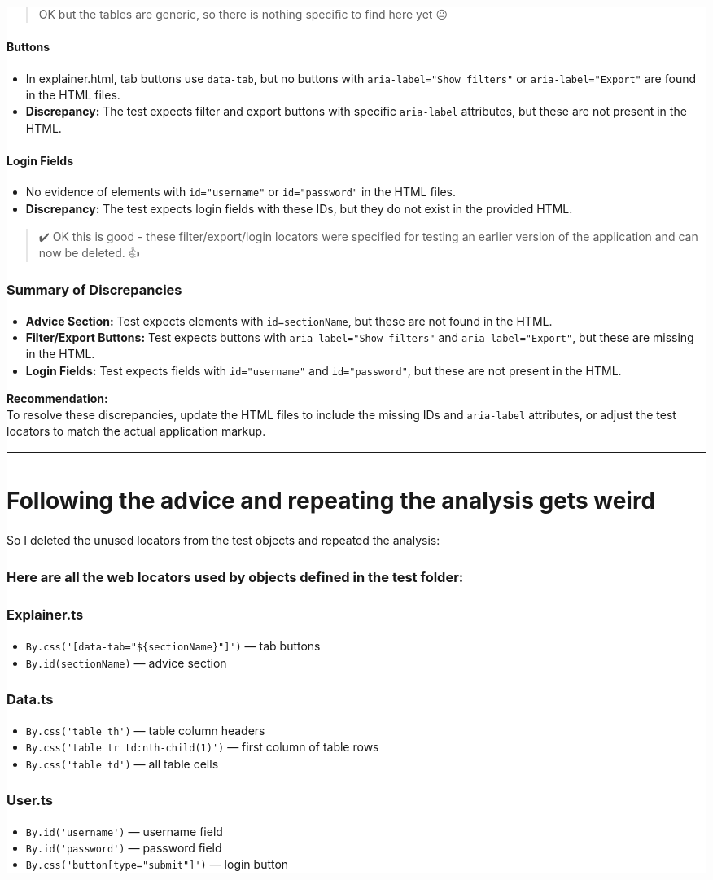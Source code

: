 > OK but the tables are generic, so there is nothing specific to find here yet 😐
  

#### Buttons
- In explainer.html, tab buttons use `data-tab`, but no buttons with `aria-label="Show filters"` or `aria-label="Export"` are found in the HTML files.
- **Discrepancy:** The test expects filter and export buttons with specific `aria-label` attributes, but these are not present in the HTML.

#### Login Fields
- No evidence of elements with `id="username"` or `id="password"` in the HTML files.
- **Discrepancy:** The test expects login fields with these IDs, but they do not exist in the provided HTML.

> ✔️ OK this is good - these filter/export/login locators were specified for testing an earlier version of the application and can now be deleted. 👍

### Summary of Discrepancies

- **Advice Section:** Test expects elements with `id=sectionName`, but these are not found in the HTML.
- **Filter/Export Buttons:** Test expects buttons with `aria-label="Show filters"` and `aria-label="Export"`, but these are missing in the HTML.
- **Login Fields:** Test expects fields with `id="username"` and `id="password"`, but these are not present in the HTML.

**Recommendation:**  
To resolve these discrepancies, update the HTML files to include the missing IDs and `aria-label` attributes, or adjust the test locators to match the actual application markup.

---


# Following the advice and repeating the analysis gets weird
So I deleted the unused locators from the test objects and repeated the analysis:

### Here are all the web locators used by objects defined in the test folder:

### Explainer.ts
- `By.css('[data-tab="${sectionName}"]')` — tab buttons
- `By.id(sectionName)` — advice section

### Data.ts
- `By.css('table th')` — table column headers
- `By.css('table tr td:nth-child(1)')` — first column of table rows
- `By.css('table td')` — all table cells

### User.ts
- `By.id('username')` — username field
- `By.id('password')` — password field
- `By.css('button[type="submit"]')` — login button

